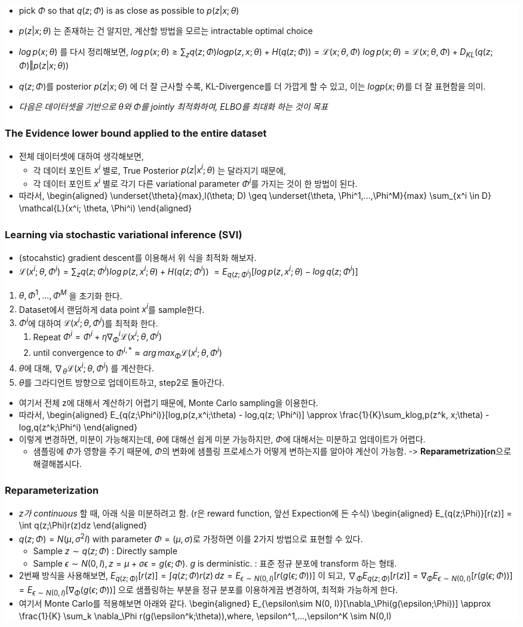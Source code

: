   - pick $\Phi$ so that $q(z; \Phi)$ is as close as possible to $p(z \vert x;\theta)$
  - $p(z \vert x;\theta)$ 는 존재하는 건 알지만, 계산할 방법을 모르는 intractable optimal choice

- $log\,p(x;\theta)$ 를 다시 정리해보면,
  $log\,p(x;\theta) \geq \sum_z q(z;\Phi) log p(z,x;\theta) + H(q(z;\Phi)) = \mathcal{L}(x; \theta,\Phi)$
  $log\,p(x;\theta) = \mathcal{L}(x; \theta,\Phi) + D_{KL}(q(z;\Phi) \Vert p(z \vert x;\theta))$
- $q(z;\Phi)$를 posterior $p(z \vert x;\Theta)$ 에 더 잘 근사할 수록, KL-Divergence를 더 가깝게 할 수 있고, 이는 $log p(x;\theta)$를 더 잘 표현함을 의미.

- _다음은 데이터셋을 기반으로 $\theta$와 $\Phi$를 jointly 최적화하여, ELBO를 최대화 하는 것이 목표_

### The Evidence lower bound applied to the entire dataset

- 전체 데이터셋에 대하여 생각해보면,
  - 각 데이터 포인트 $x^i$ 별로, True Posterior $p(z \vert x^i;\theta)$ 는 달라지기 때문에,
  - 각 데이터 포인트 $x^i$ 별로 각기 다른 variational parameter $\Phi^i$를 가지는 것이 한 방법이 된다.
- 따라서, 
\begin{aligned}
\underset{\theta}{max}\,l(\theta; D) \geq \underset{\theta, \Phi^1,...,\Phi^M}{max} \sum\_{x^i \in D} \mathcal{L}(x^i; \theta, \Phi^i)
\end{aligned}

### Learning via stochastic variational inference (SVI)

- (stocahstic) gradient descent를 이용해서 위 식을 최적화 해보자.
- $\mathcal{L}(x^i; \theta, \Phi^i)=\sum_zq(z;\Phi^i) log\,p(z,x^i;\theta)+H(q(z;\Phi^i))$
  $= E_{q(z;\Phi^i)}[log\,p(z,x^i;\theta) - log\,q(z; \Phi^i)]$

1.  $\theta, \Phi^1,...,\Phi^M$ 을 초기화 한다.
2.  Dataset에서 랜덤하게 data point $x^i$를 sample한다.
3.  $\Phi^i$에 대하여 $\mathcal{L}(x^i; \theta, \Phi^i)$를 최적화 한다.
    1. Repeat $\Phi^i = \Phi^i + \eta \nabla_\Phi^i\mathcal{L}(x^i; \theta, \Phi^i)$
    2. until convergence to $\Phi^{i,*} \approx arg\,max_\Phi\mathcal{L}(x^i; \theta, \Phi^i)$
4.  $\theta$에 대해, $\nabla_\theta\mathcal{L}(x^i; \theta, \Phi^i)$ 를 계산한다.
5.  $\theta$를 그라디언트 방향으로 업데이트하고, step2로 돌아간다.

- 여기서 전체 z에 대해서 계산하기 어렵기 때문에, Monte Carlo sampling을 이용한다.
- 따라서,
\begin{aligned}
E_{q(z;\Phi^i)}[log\,p(z,x^i;\theta) - log\,q(z; \Phi^i)] \approx \frac{1}{K}\sum_klog\,p(z^k, x;\theta) - log\,q(z^k;\Phi^i)
\end{aligned}
- 이렇게 변경하면, 미분이 가능해지는데, $\theta$에 대해선 쉽게 미분 가능하지만, $\Phi$에 대해서는 미분하고 업데이트가 어렵다.
  - 샘플링에 $\Phi$가 영향을 주기 때문에, $\Phi$의 변화에 샘플링 프로세스가 어떻게 변하는지를 알아야 계산이 가능함. -> **Reparametrization**으로 해결해봅시다.

### Reparameterization

- _z가 continuous_ 할 때, 아래 식을 미분하려고 함. (r은 reward function, 앞선 Expection에 든 수식) 
\begin{aligned}
E_{q(z;\Phi)}[r(z)] = \int q(z;\Phi)r(z)dz
\end{aligned}
- $q(z;\Phi) = N(\mu,\sigma^2I)$ with parameter $\Phi = (\mu,\sigma)$로 가정하면 이를 2가지 방법으로 표현할 수 있다.
  - Sample $z \sim q(z; \Phi)$ : Directly sample
  - Sample $\epsilon \sim N(0, I), z = \mu + \sigma \epsilon = g(\epsilon; \Phi).$ $g$ is derministic. : 표준 정규 분포에 transform 하는 형태.
- 2번째 방식을 사용해보면,
  $E_{q(z;\Phi)}[r(z)] = \int q(z;\Phi)r(z)\,dz=E_{\epsilon\sim N(0, I)}[r(g(\epsilon;\Phi))]$ 이 되고,
  $\nabla_\Phi E_{q(z;\Phi)}[r(z)] = \nabla_\Phi E_{\epsilon\sim N(0, I)}[r(g(\epsilon;\Phi))] = E_{\epsilon\sim N(0, I)}[\nabla_\Phi(g(\epsilon;\Phi))]$
  으로 샘플링하는 부분을 정규 분포를 이용하게끔 변경하여, 최적화 가능하게 한다.
- 여기서 Monte Carlo를 적용해보면 아래와 같다. 
\begin{aligned}
E_{\epsilon\sim N(0, I)}[\nabla_\Phi(g(\epsilon;\Phi))] \approx \frac{1}{K} \sum_k \nabla_\Phi r(g(\epsilon^k;\theta))\,where\, \epsilon^1,...,\epsilon^K \sim N(0,I) 